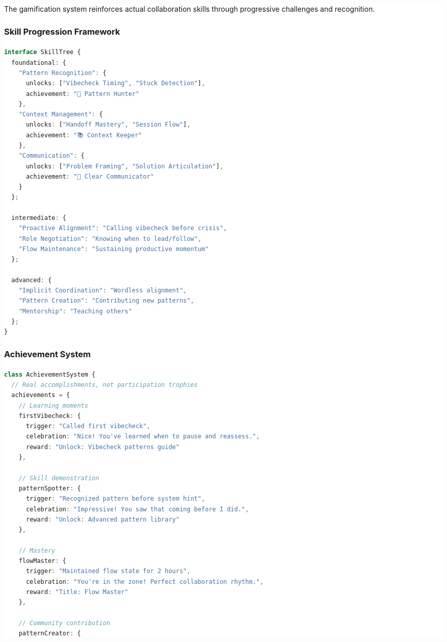 The gamification system reinforces actual collaboration skills through progressive challenges and recognition.

### Skill Progression Framework

```typescript
interface SkillTree {
  foundational: {
    "Pattern Recognition": {
      unlocks: ["Vibecheck Timing", "Stuck Detection"],
      achievement: "🎯 Pattern Hunter"
    },
    "Context Management": {
      unlocks: ["Handoff Mastery", "Session Flow"],
      achievement: "📚 Context Keeper"
    },
    "Communication": {
      unlocks: ["Problem Framing", "Solution Articulation"],
      achievement: "💬 Clear Communicator"
    }
  };
  
  intermediate: {
    "Proactive Alignment": "Calling vibecheck before crisis",
    "Role Negotiation": "Knowing when to lead/follow",
    "Flow Maintenance": "Sustaining productive momentum"
  };
  
  advanced: {
    "Implicit Coordination": "Wordless alignment",
    "Pattern Creation": "Contributing new patterns",
    "Mentorship": "Teaching others"
  };
}
```

### Achievement System

```typescript
class AchievementSystem {
  // Real accomplishments, not participation trophies
  achievements = {
    // Learning moments
    firstVibecheck: {
      trigger: "Called first vibecheck",
      celebration: "Nice! You've learned when to pause and reassess.",
      reward: "Unlock: Vibecheck patterns guide"
    },
    
    // Skill demonstration
    patternSpotter: {
      trigger: "Recognized pattern before system hint",
      celebration: "Impressive! You saw that coming before I did.",
      reward: "Unlock: Advanced pattern library"
    },
    
    // Mastery
    flowMaster: {
      trigger: "Maintained flow state for 2 hours",
      celebration: "You're in the zone! Perfect collaboration rhythm.",
      reward: "Title: Flow Master"
    },
    
    // Community contribution
    patternCreator: {
```